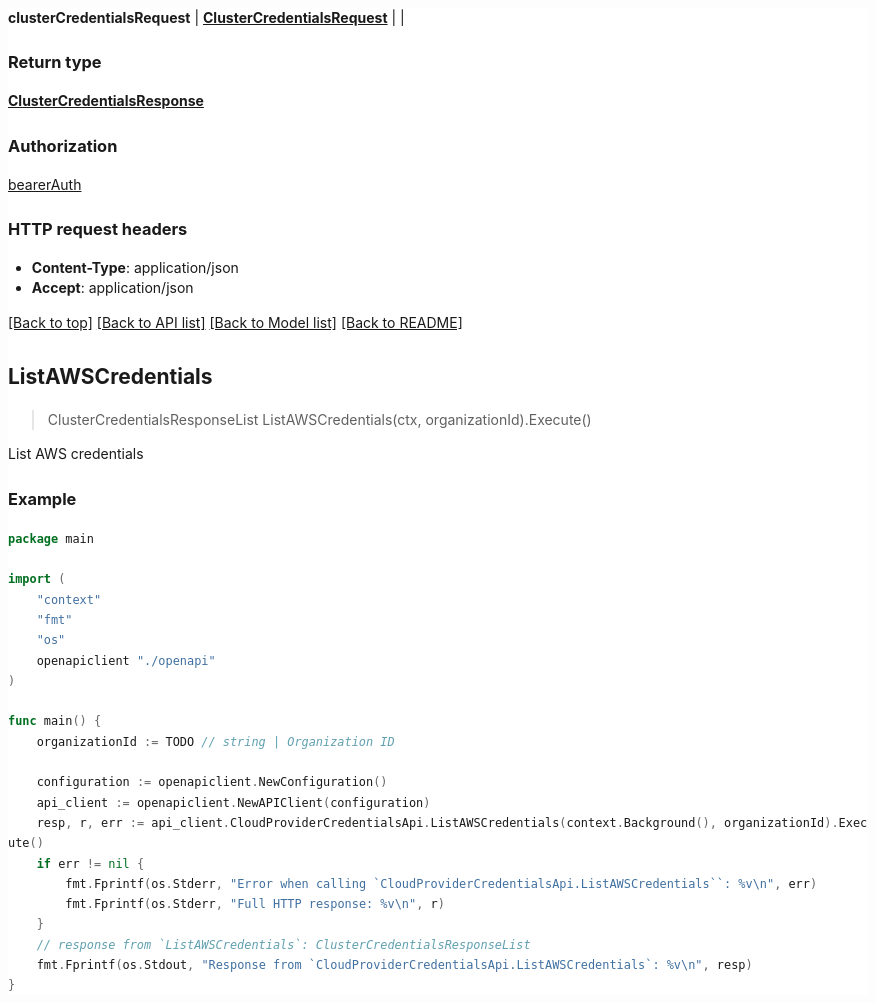 
 **clusterCredentialsRequest** | [**ClusterCredentialsRequest**](ClusterCredentialsRequest.md) |  | 

### Return type

[**ClusterCredentialsResponse**](ClusterCredentialsResponse.md)

### Authorization

[bearerAuth](../README.md#bearerAuth)

### HTTP request headers

- **Content-Type**: application/json
- **Accept**: application/json

[[Back to top]](#) [[Back to API list]](../README.md#documentation-for-api-endpoints)
[[Back to Model list]](../README.md#documentation-for-models)
[[Back to README]](../README.md)


## ListAWSCredentials

> ClusterCredentialsResponseList ListAWSCredentials(ctx, organizationId).Execute()

List AWS credentials

### Example

```go
package main

import (
    "context"
    "fmt"
    "os"
    openapiclient "./openapi"
)

func main() {
    organizationId := TODO // string | Organization ID

    configuration := openapiclient.NewConfiguration()
    api_client := openapiclient.NewAPIClient(configuration)
    resp, r, err := api_client.CloudProviderCredentialsApi.ListAWSCredentials(context.Background(), organizationId).Execute()
    if err != nil {
        fmt.Fprintf(os.Stderr, "Error when calling `CloudProviderCredentialsApi.ListAWSCredentials``: %v\n", err)
        fmt.Fprintf(os.Stderr, "Full HTTP response: %v\n", r)
    }
    // response from `ListAWSCredentials`: ClusterCredentialsResponseList
    fmt.Fprintf(os.Stdout, "Response from `CloudProviderCredentialsApi.ListAWSCredentials`: %v\n", resp)
}
```
